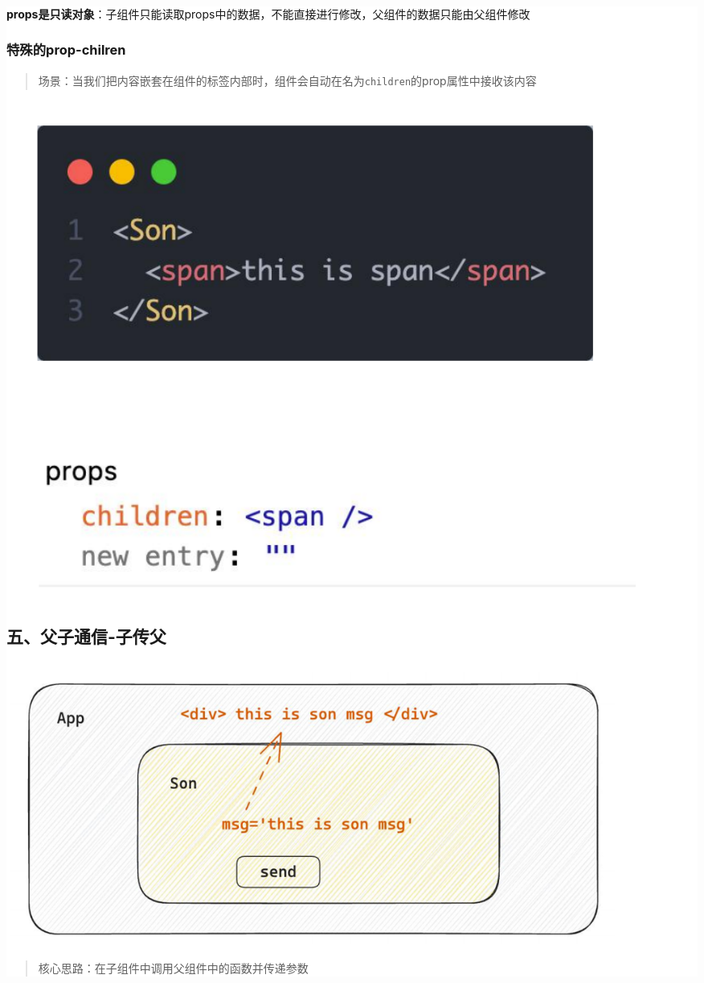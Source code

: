 **props是只读对象**：子组件只能读取props中的数据，不能直接进行修改，父组件的数据只能由父组件修改 

### 特殊的prop-chilren
> 场景：当我们把内容嵌套在组件的标签内部时，组件会自动在名为`children`的prop属性中接收该内容

![image.png](assets/06.png)
## 五、父子通信-子传父
![image.png](assets/07.png)
> 核心思路：在子组件中调用父组件中的函数并传递参数

